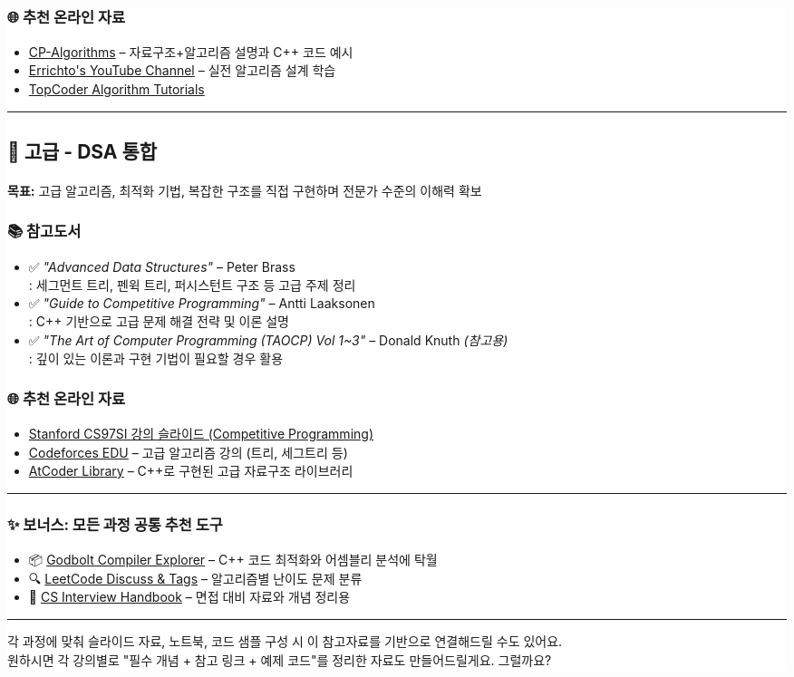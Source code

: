 ### 🌐 추천 온라인 자료
- [CP-Algorithms](https://cp-algorithms.com/) – 자료구조+알고리즘 설명과 C++ 코드 예시  
- [Errichto's YouTube Channel](https://www.youtube.com/c/Errichto) – 실전 알고리즘 설계 학습  
- [TopCoder Algorithm Tutorials](https://www.topcoder.com/thrive/tracks?track=Data%20Science&tax=Algorithm)

---

## 🧠 고급 - DSA 통합  
**목표:** 고급 알고리즘, 최적화 기법, 복잡한 구조를 직접 구현하며 전문가 수준의 이해력 확보

### 📚 참고도서
- ✅ *"Advanced Data Structures"* – Peter Brass  
  : 세그먼트 트리, 펜윅 트리, 퍼시스턴트 구조 등 고급 주제 정리  
- ✅ *"Guide to Competitive Programming"* – Antti Laaksonen  
  : C++ 기반으로 고급 문제 해결 전략 및 이론 설명  
- ✅ *"The Art of Computer Programming (TAOCP) Vol 1~3"* – Donald Knuth *(참고용)*  
  : 깊이 있는 이론과 구현 기법이 필요할 경우 활용

### 🌐 추천 온라인 자료
- [Stanford CS97SI 강의 슬라이드 (Competitive Programming)](https://web.stanford.edu/class/cs97si/)  
- [Codeforces EDU](https://codeforces.com/edu/courses) – 고급 알고리즘 강의 (트리, 세그트리 등)  
- [AtCoder Library](https://github.com/atcoder/ac-library) – C++로 구현된 고급 자료구조 라이브러리

---

### ✨ 보너스: 모든 과정 공통 추천 도구
- 📦 [Godbolt Compiler Explorer](https://godbolt.org/) – C++ 코드 최적화와 어셈블리 분석에 탁월  
- 🔍 [LeetCode Discuss & Tags](https://leetcode.com/discuss/) – 알고리즘별 난이도 문제 분류  
- 🧠 [CS Interview Handbook](https://github.com/jwasham/coding-interview-university) – 면접 대비 자료와 개념 정리용

---

각 과정에 맞춰 슬라이드 자료, 노트북, 코드 샘플 구성 시 이 참고자료를 기반으로 연결해드릴 수도 있어요.  
원하시면 각 강의별로 "필수 개념 + 참고 링크 + 예제 코드"를 정리한 자료도 만들어드릴게요. 그럴까요?